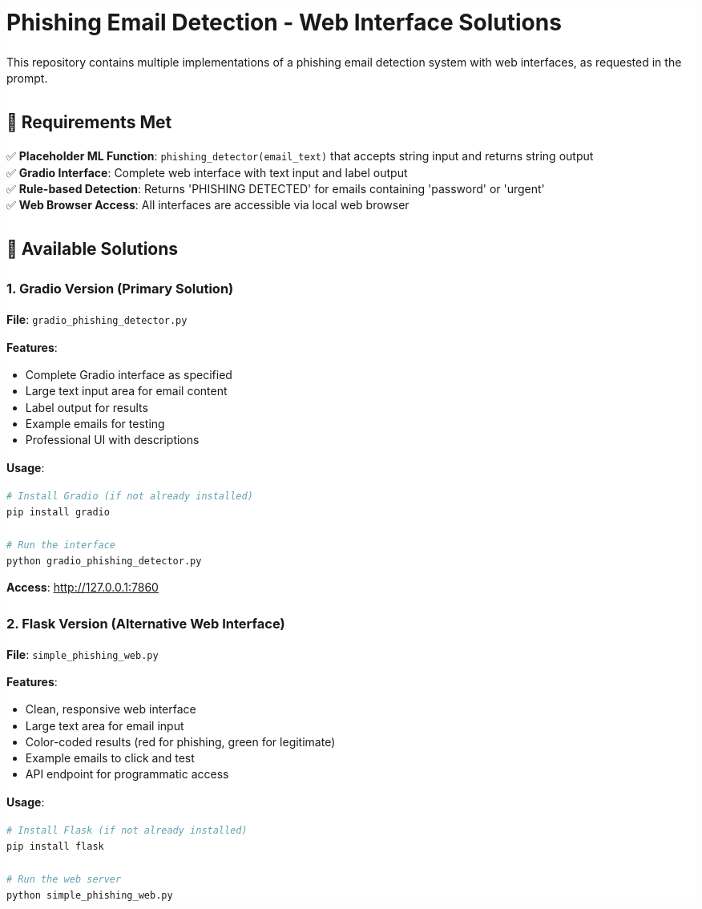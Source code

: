 # Phishing Email Detection - Web Interface Solutions

This repository contains multiple implementations of a phishing email detection system with web interfaces, as requested in the prompt.

## 🎯 **Requirements Met**

✅ **Placeholder ML Function**: `phishing_detector(email_text)` that accepts string input and returns string output  
✅ **Gradio Interface**: Complete web interface with text input and label output  
✅ **Rule-based Detection**: Returns 'PHISHING DETECTED' for emails containing 'password' or 'urgent'  
✅ **Web Browser Access**: All interfaces are accessible via local web browser  

## 📁 **Available Solutions**

### 1. **Gradio Version** (Primary Solution)
**File**: `gradio_phishing_detector.py`

**Features**:
- Complete Gradio interface as specified
- Large text input area for email content
- Label output for results
- Example emails for testing
- Professional UI with descriptions

**Usage**:
```bash
# Install Gradio (if not already installed)
pip install gradio

# Run the interface
python gradio_phishing_detector.py
```

**Access**: http://127.0.0.1:7860

### 2. **Flask Version** (Alternative Web Interface)
**File**: `simple_phishing_web.py`

**Features**:
- Clean, responsive web interface
- Large text area for email input
- Color-coded results (red for phishing, green for legitimate)
- Example emails to click and test
- API endpoint for programmatic access

**Usage**:
```bash
# Install Flask (if not already installed)
pip install flask

# Run the web server
python simple_phishing_web.py
```

